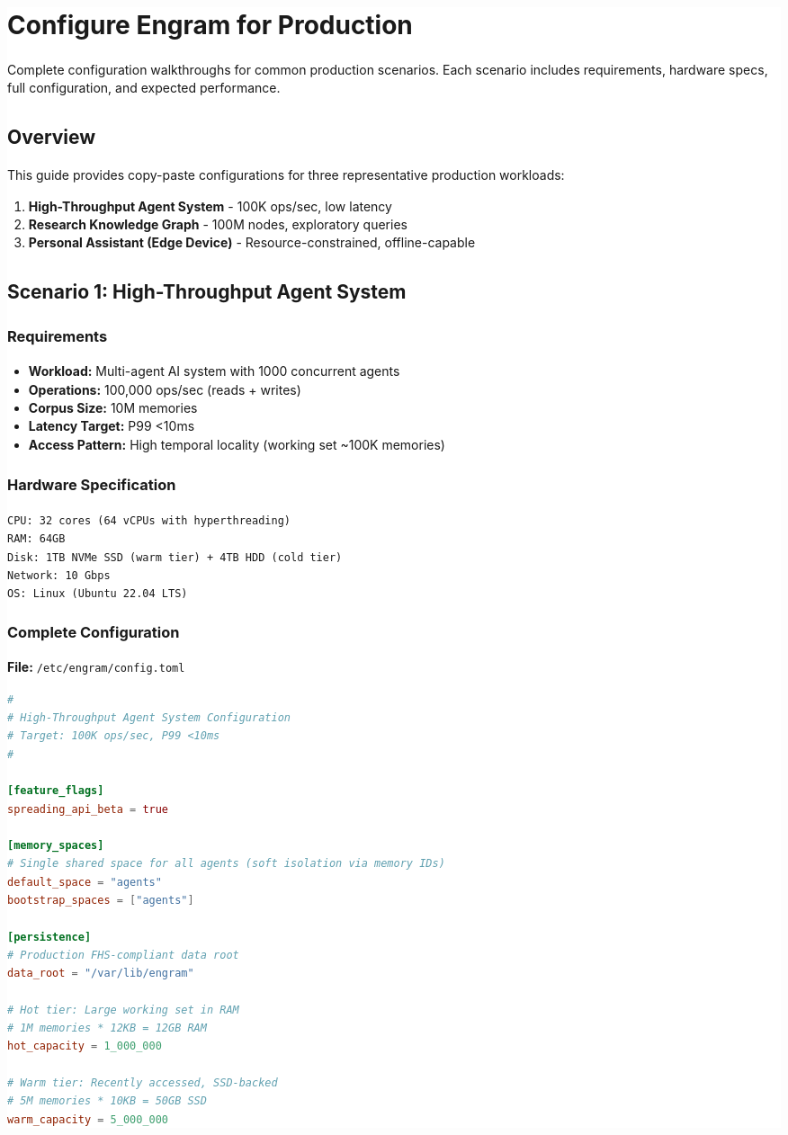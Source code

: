 # Configure Engram for Production

Complete configuration walkthroughs for common production scenarios. Each scenario includes requirements, hardware specs, full configuration, and expected performance.

## Overview

This guide provides copy-paste configurations for three representative production workloads:

1. **High-Throughput Agent System** - 100K ops/sec, low latency
2. **Research Knowledge Graph** - 100M nodes, exploratory queries
3. **Personal Assistant (Edge Device)** - Resource-constrained, offline-capable

## Scenario 1: High-Throughput Agent System

### Requirements

- **Workload:** Multi-agent AI system with 1000 concurrent agents
- **Operations:** 100,000 ops/sec (reads + writes)
- **Corpus Size:** 10M memories
- **Latency Target:** P99 <10ms
- **Access Pattern:** High temporal locality (working set ~100K memories)

### Hardware Specification

```
CPU: 32 cores (64 vCPUs with hyperthreading)
RAM: 64GB
Disk: 1TB NVMe SSD (warm tier) + 4TB HDD (cold tier)
Network: 10 Gbps
OS: Linux (Ubuntu 22.04 LTS)

```

### Complete Configuration

**File:** `/etc/engram/config.toml`

```toml
#
# High-Throughput Agent System Configuration
# Target: 100K ops/sec, P99 <10ms
#

[feature_flags]
spreading_api_beta = true

[memory_spaces]
# Single shared space for all agents (soft isolation via memory IDs)
default_space = "agents"
bootstrap_spaces = ["agents"]

[persistence]
# Production FHS-compliant data root
data_root = "/var/lib/engram"

# Hot tier: Large working set in RAM
# 1M memories * 12KB = 12GB RAM
hot_capacity = 1_000_000

# Warm tier: Recently accessed, SSD-backed
# 5M memories * 10KB = 50GB SSD
warm_capacity = 5_000_000

```